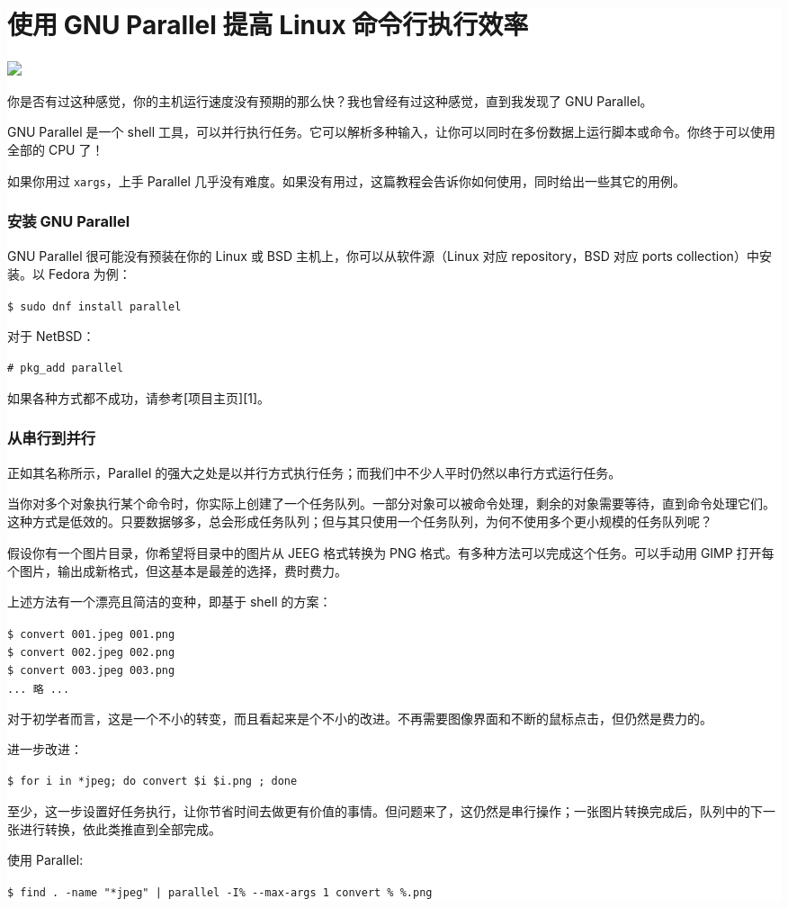 使用 GNU Parallel 提高 Linux 命令行执行效率
======

![](https://opensource.com/sites/default/files/styles/image-full-size/public/lead-images/rh_003499_01_linux11x_cc.png?itok=XMDOouJR)

你是否有过这种感觉，你的主机运行速度没有预期的那么快？我也曾经有过这种感觉，直到我发现了 GNU Parallel。

GNU Parallel 是一个 shell 工具，可以并行执行任务。它可以解析多种输入，让你可以同时在多份数据上运行脚本或命令。你终于可以使用全部的 CPU 了！

如果你用过 `xargs`，上手 Parallel 几乎没有难度。如果没有用过，这篇教程会告诉你如何使用，同时给出一些其它的用例。

### 安装 GNU Parallel

GNU Parallel 很可能没有预装在你的 Linux 或 BSD 主机上，你可以从软件源（Linux 对应 repository，BSD 对应 ports collection）中安装。以 Fedora 为例：
```
$ sudo dnf install parallel

```

对于 NetBSD：
```
# pkg_add parallel

```

如果各种方式都不成功，请参考[项目主页][1]。

### 从串行到并行

正如其名称所示，Parallel 的强大之处是以并行方式执行任务；而我们中不少人平时仍然以串行方式运行任务。

当你对多个对象执行某个命令时，你实际上创建了一个任务队列。一部分对象可以被命令处理，剩余的对象需要等待，直到命令处理它们。这种方式是低效的。只要数据够多，总会形成任务队列；但与其只使用一个任务队列，为何不使用多个更小规模的任务队列呢？

假设你有一个图片目录，你希望将目录中的图片从 JEEG 格式转换为 PNG 格式。有多种方法可以完成这个任务。可以手动用 GIMP 打开每个图片，输出成新格式，但这基本是最差的选择，费时费力。

上述方法有一个漂亮且简洁的变种，即基于 shell 的方案：
```
$ convert 001.jpeg 001.png
$ convert 002.jpeg 002.png
$ convert 003.jpeg 003.png
... 略 ...

```

对于初学者而言，这是一个不小的转变，而且看起来是个不小的改进。不再需要图像界面和不断的鼠标点击，但仍然是费力的。

进一步改进：
```
$ for i in *jpeg; do convert $i $i.png ; done

```

至少，这一步设置好任务执行，让你节省时间去做更有价值的事情。但问题来了，这仍然是串行操作；一张图片转换完成后，队列中的下一张进行转换，依此类推直到全部完成。

使用 Parallel:
```
$ find . -name "*jpeg" | parallel -I% --max-args 1 convert % %.png

```


[a]: https://opensource.com/users/seth